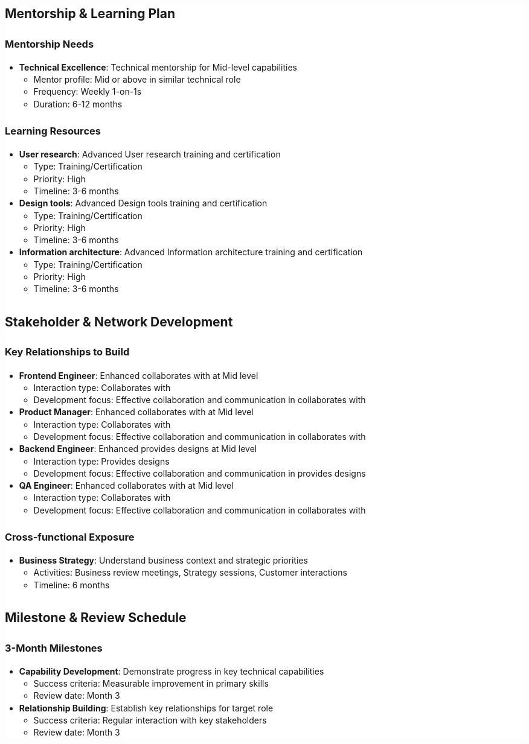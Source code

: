 ## Mentorship & Learning Plan

### Mentorship Needs
- **Technical Excellence**: Technical mentorship for Mid-level capabilities
  - Mentor profile: Mid or above in similar technical role
  - Frequency: Weekly 1-on-1s
  - Duration: 6-12 months

### Learning Resources
- **User research**: Advanced User research training and certification
  - Type: Training/Certification
  - Priority: High
  - Timeline: 3-6 months
- **Design tools**: Advanced Design tools training and certification
  - Type: Training/Certification
  - Priority: High
  - Timeline: 3-6 months
- **Information architecture**: Advanced Information architecture training and certification
  - Type: Training/Certification
  - Priority: High
  - Timeline: 3-6 months

## Stakeholder & Network Development

### Key Relationships to Build
- **Frontend Engineer**: Enhanced collaborates with at Mid level
  - Interaction type: Collaborates with
  - Development focus: Effective collaboration and communication in collaborates with
- **Product Manager**: Enhanced collaborates with at Mid level
  - Interaction type: Collaborates with
  - Development focus: Effective collaboration and communication in collaborates with
- **Backend Engineer**: Enhanced provides designs at Mid level
  - Interaction type: Provides designs
  - Development focus: Effective collaboration and communication in provides designs
- **QA Engineer**: Enhanced collaborates with at Mid level
  - Interaction type: Collaborates with
  - Development focus: Effective collaboration and communication in collaborates with

### Cross-functional Exposure
- **Business Strategy**: Understand business context and strategic priorities
  - Activities: Business review meetings, Strategy sessions, Customer interactions
  - Timeline: 6 months

## Milestone & Review Schedule

### 3-Month Milestones
- **Capability Development**: Demonstrate progress in key technical capabilities
  - Success criteria: Measurable improvement in primary skills
  - Review date: Month 3
- **Relationship Building**: Establish key relationships for target role
  - Success criteria: Regular interaction with key stakeholders
  - Review date: Month 3
